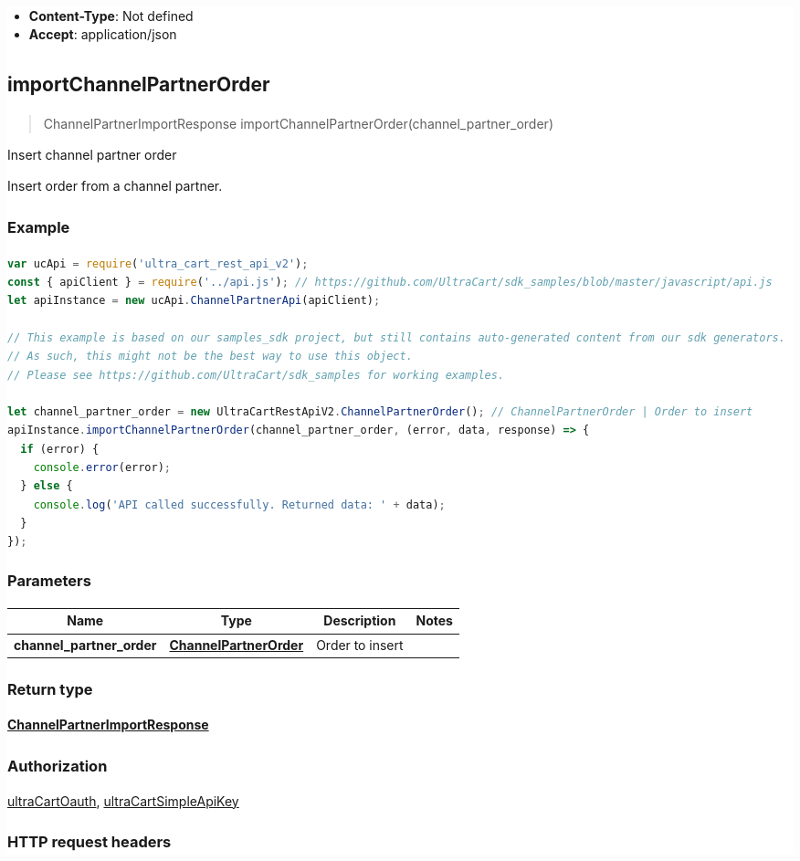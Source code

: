 - **Content-Type**: Not defined
- **Accept**: application/json


## importChannelPartnerOrder

> ChannelPartnerImportResponse importChannelPartnerOrder(channel_partner_order)

Insert channel partner order

Insert order from a channel partner. 

### Example

```javascript
var ucApi = require('ultra_cart_rest_api_v2');
const { apiClient } = require('../api.js'); // https://github.com/UltraCart/sdk_samples/blob/master/javascript/api.js
let apiInstance = new ucApi.ChannelPartnerApi(apiClient);

// This example is based on our samples_sdk project, but still contains auto-generated content from our sdk generators.
// As such, this might not be the best way to use this object.
// Please see https://github.com/UltraCart/sdk_samples for working examples.

let channel_partner_order = new UltraCartRestApiV2.ChannelPartnerOrder(); // ChannelPartnerOrder | Order to insert
apiInstance.importChannelPartnerOrder(channel_partner_order, (error, data, response) => {
  if (error) {
    console.error(error);
  } else {
    console.log('API called successfully. Returned data: ' + data);
  }
});
```

### Parameters


Name | Type | Description  | Notes
------------- | ------------- | ------------- | -------------
 **channel_partner_order** | [**ChannelPartnerOrder**](ChannelPartnerOrder.md)| Order to insert | 

### Return type

[**ChannelPartnerImportResponse**](ChannelPartnerImportResponse.md)

### Authorization

[ultraCartOauth](../README.md#ultraCartOauth), [ultraCartSimpleApiKey](../README.md#ultraCartSimpleApiKey)

### HTTP request headers
